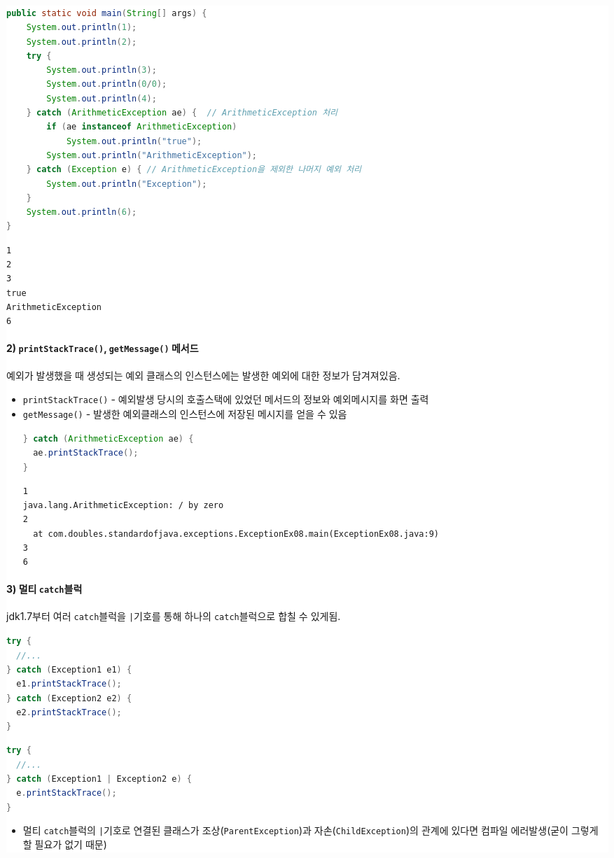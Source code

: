 ```java
public static void main(String[] args) {
    System.out.println(1);
    System.out.println(2);
    try {
        System.out.println(3);
        System.out.println(0/0);
        System.out.println(4);
    } catch (ArithmeticException ae) {  // ArithmeticException 처리
        if (ae instanceof ArithmeticException)
            System.out.println("true");
        System.out.println("ArithmeticException");
    } catch (Exception e) { // ArithmeticException을 제외한 나머지 예외 처리
        System.out.println("Exception");
    }
    System.out.println(6);
}
```
```
1
2
3
true
ArithmeticException
6
```

#### 2) `printStackTrace()`, `getMessage()` 메서드
예외가 발생했을 때 생성되는 예외 클래스의 인스턴스에는 발생한 예외에 대한 정보가 담겨져있음.

- `printStackTrace()` - 예외발생 당시의 호출스택에 있었던 메서드의 정보와 예외메시지를 화면 출력
- `getMessage()` - 발생한 예외클래스의 인스턴스에 저장된 메시지를 얻을 수 있음
  ```java
  } catch (ArithmeticException ae) {
    ae.printStackTrace();
  }
  ```
  ```
  1
  java.lang.ArithmeticException: / by zero
  2
  	at com.doubles.standardofjava.exceptions.ExceptionEx08.main(ExceptionEx08.java:9)
  3
  6
  ```

#### 3) 멀티 `catch`블럭
jdk1.7부터 여러 `catch`블럭을 `|`기호를 통해 하나의 `catch`블럭으로 합칠 수 있게됨.
```java
try {
  //...
} catch (Exception1 e1) {
  e1.printStackTrace();
} catch (Exception2 e2) {
  e2.printStackTrace();
}
```
```java
try {
  //...
} catch (Exception1 | Exception2 e) {
  e.printStackTrace();
}
```
* 멀티 `catch`블럭의 `|`기호로 연결된 클래스가 조상(`ParentException`)과 자손(`ChildException`)의 관계에 있다면 컴파일 에러발생(굳이 그렇게 할 필요가 없기 때문)
